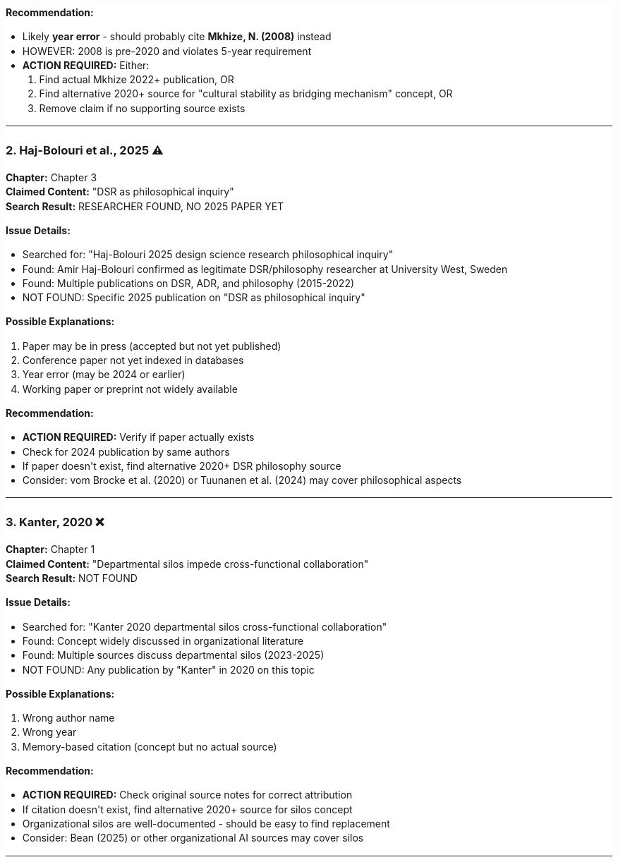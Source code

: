 **Recommendation:**
- Likely **year error** - should probably cite **Mkhize, N. (2008)** instead
- HOWEVER: 2008 is pre-2020 and violates 5-year requirement
- **ACTION REQUIRED:** Either:
  1. Find actual Mkhize 2022+ publication, OR
  2. Find alternative 2020+ source for "cultural stability as bridging mechanism" concept, OR
  3. Remove claim if no supporting source exists

---

### **2. Haj-Bolouri et al., 2025** ⚠️
**Chapter:** Chapter 3  
**Claimed Content:** "DSR as philosophical inquiry"  
**Search Result:** RESEARCHER FOUND, NO 2025 PAPER YET

**Issue Details:**
- Searched for: "Haj-Bolouri 2025 design science research philosophical inquiry"
- Found: Amir Haj-Bolouri confirmed as legitimate DSR/philosophy researcher at University West, Sweden
- Found: Multiple publications on DSR, ADR, and philosophy (2015-2022)
- NOT FOUND: Specific 2025 publication on "DSR as philosophical inquiry"

**Possible Explanations:**
1. Paper may be in press (accepted but not yet published)
2. Conference paper not yet indexed in databases
3. Year error (may be 2024 or earlier)
4. Working paper or preprint not widely available

**Recommendation:**
- **ACTION REQUIRED:** Verify if paper actually exists
- Check for 2024 publication by same authors
- If paper doesn't exist, find alternative 2020+ DSR philosophy source
- Consider: vom Brocke et al. (2020) or Tuunanen et al. (2024) may cover philosophical aspects

---

### **3. Kanter, 2020** ❌
**Chapter:** Chapter 1  
**Claimed Content:** "Departmental silos impede cross-functional collaboration"  
**Search Result:** NOT FOUND

**Issue Details:**
- Searched for: "Kanter 2020 departmental silos cross-functional collaboration"
- Found: Concept widely discussed in organizational literature
- Found: Multiple sources discuss departmental silos (2023-2025)
- NOT FOUND: Any publication by "Kanter" in 2020 on this topic

**Possible Explanations:**
1. Wrong author name
2. Wrong year
3. Memory-based citation (concept but no actual source)

**Recommendation:**
- **ACTION REQUIRED:** Check original source notes for correct attribution
- If citation doesn't exist, find alternative 2020+ source for silos concept
- Organizational silos are well-documented - should be easy to find replacement
- Consider: Bean (2025) or other organizational AI sources may cover silos

---